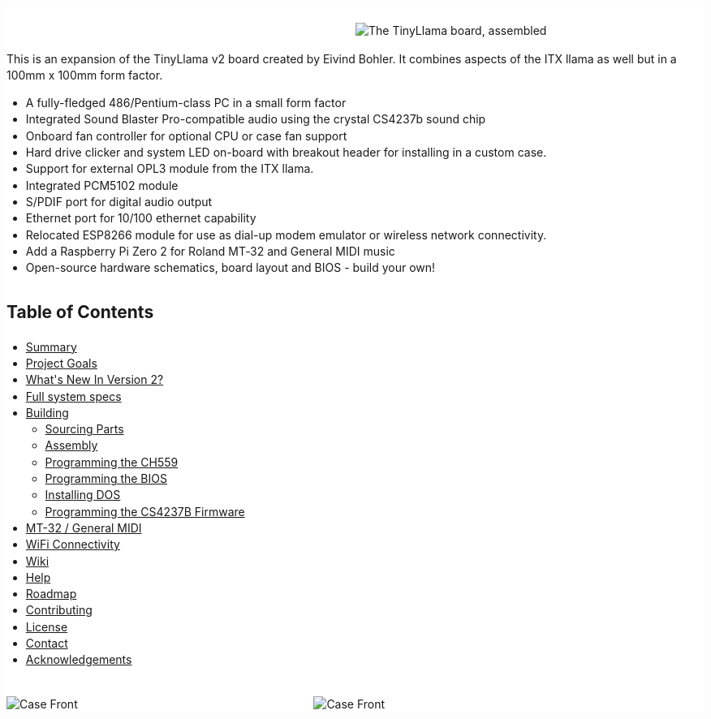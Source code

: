 <div id="summary" align="center">
</div>

<br/>

<img src="images/tinyllama2_pcb_top.png" title="The TinyLlama board, assembled" width=50% align="right" />
<br/>

This is an expansion of the TinyLlama v2 board created by Eivind Bohler. It combines aspects of the ITX llama as well but in a 100mm x 100mm form factor.

- A fully-fledged 486/Pentium-class PC in a small form factor
- Integrated Sound Blaster Pro-compatible audio using the crystal CS4237b sound chip
- Onboard fan controller for optional CPU or case fan support
- Hard drive clicker and system LED on-board with breakout header for installing in a custom case.
- Support for external OPL3 module from the ITX llama.
- Integrated PCM5102 module
- S/PDIF port for digital audio output
- Ethernet port for 10/100 ethernet capability
- Relocated ESP8266 module for use as dial-up modem emulator or wireless network connectivity.
- Add a Raspberry Pi Zero 2 for Roland MT&#8209;32 and General MIDI music
- Open-source hardware schematics, board layout and BIOS - build your own!


## Table of Contents
- [Summary](#summary)
- [Project Goals](#project-goals)
- [What's New In Version 2?](#whats-new-in-version-2)
- [Full system specs](#full-system-specs-revision-21)
- [Building](#building)
  * [Sourcing Parts](#sourcing-parts)
  * [Assembly](#assembly)
  * [Programming the CH559](#programming-the-ch559)
  * [Programming the BIOS](#programming-the-bios)
  * [Installing DOS](#installing-dos)
  * [Programming the CS4237B Firmware](#programming-the-cs4237b-firmware)
- [MT-32 / General MIDI](#mt-32--general-midi)
- [WiFi Connectivity](#wifi-connectivity)
- [Wiki](#wiki)
- [Help](#help)
- [Roadmap](#roadmap)
- [Contributing](#contributing)
- [License](#license)
- [Contact](#contact)
- [Acknowledgements](#acknowledgments)

<br/>

<div>
<img src="images/tinyllama2_case_front.png" title="Case Front" width=40% align="left" style="margin-right: 4%"/>
<img src="images/tinyllama2_case_back.png" title="Case Front" width=40% />
</div>
